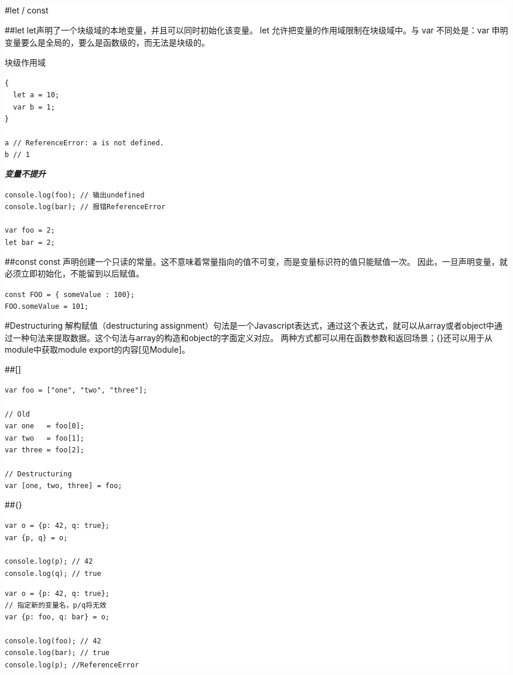 #let / const

##let
let声明了一个块级域的本地变量，并且可以同时初始化该变量。
let 允许把变量的作用域限制在块级域中。与 var 不同处是：var 申明变量要么是全局的，要么是函数级的，而无法是块级的。

块级作用域
```
{
  let a = 10;
  var b = 1;
}

a // ReferenceError: a is not defined.
b // 1
```

***变量不提升***
```
console.log(foo); // 输出undefined
console.log(bar); // 报错ReferenceError

var foo = 2;
let bar = 2;
```

##const
const 声明创建一个只读的常量。这不意味着常量指向的值不可变，而是变量标识符的值只能赋值一次。
因此，一旦声明变量，就必须立即初始化，不能留到以后赋值。
```
const FOO = { someValue : 100};
FOO.someValue = 101;
```

#Destructuring
解构赋值（destructuring assignment）句法是一个Javascript表达式，通过这个表达式，就可以从array或者object中通过一种句法来提取数据。这个句法与array的构造和object的字面定义对应。
两种方式都可以用在函数参数和返回场景；{}还可以用于从module中获取module export的内容[见Module]。

##[]
```
var foo = ["one", "two", "three"];

// Old
var one   = foo[0];
var two   = foo[1];
var three = foo[2];

// Destructuring
var [one, two, three] = foo;
```

##{}
```
var o = {p: 42, q: true};
var {p, q} = o;

console.log(p); // 42
console.log(q); // true

```
```
var o = {p: 42, q: true};
// 指定新的变量名，p/q将无效
var {p: foo, q: bar} = o;

console.log(foo); // 42
console.log(bar); // true  
console.log(p); //ReferenceError
```